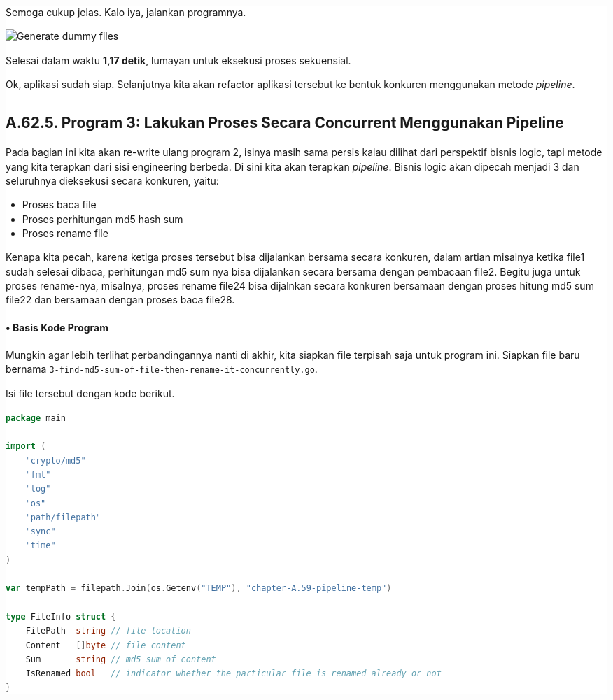 Semoga cukup jelas. Kalo iya, jalankan programnya.

![Generate dummy files](images/A_concurrency_pipeline_2_rename_sequentially.png)

Selesai dalam waktu **1,17 detik**, lumayan untuk eksekusi proses sekuensial.

Ok, aplikasi sudah siap. Selanjutnya kita akan refactor aplikasi tersebut ke bentuk konkuren menggunakan metode *pipeline*.

## A.62.5. Program 3: Lakukan Proses Secara Concurrent Menggunakan Pipeline

Pada bagian ini kita akan re-write ulang program 2, isinya masih sama persis kalau dilihat dari perspektif bisnis logic, tapi metode yang kita terapkan dari sisi engineering berbeda. Di sini kita akan terapkan *pipeline*. Bisnis logic akan dipecah menjadi 3 dan seluruhnya dieksekusi secara konkuren, yaitu:

* Proses baca file
* Proses perhitungan md5 hash sum
* Proses rename file

Kenapa kita pecah, karena ketiga proses tersebut bisa dijalankan bersama secara konkuren, dalam artian misalnya ketika file1 sudah selesai dibaca, perhitungan md5 sum nya bisa dijalankan secara bersama dengan pembacaan file2. Begitu juga untuk proses rename-nya, misalnya, proses rename file24 bisa dijalnkan secara konkuren bersamaan dengan proses hitung md5 sum file22 dan bersamaan dengan proses baca file28.

#### • Basis Kode Program

Mungkin agar lebih terlihat perbandingannya nanti di akhir, kita siapkan file terpisah saja untuk program ini. Siapkan file baru bernama `3-find-md5-sum-of-file-then-rename-it-concurrently.go`.

Isi file tersebut dengan kode berikut.

```go
package main

import (
    "crypto/md5"
    "fmt"
    "log"
    "os"
    "path/filepath"
    "sync"
    "time"
)

var tempPath = filepath.Join(os.Getenv("TEMP"), "chapter-A.59-pipeline-temp")

type FileInfo struct {
    FilePath  string // file location
    Content   []byte // file content
    Sum       string // md5 sum of content
    IsRenamed bool   // indicator whether the particular file is renamed already or not
}
```
